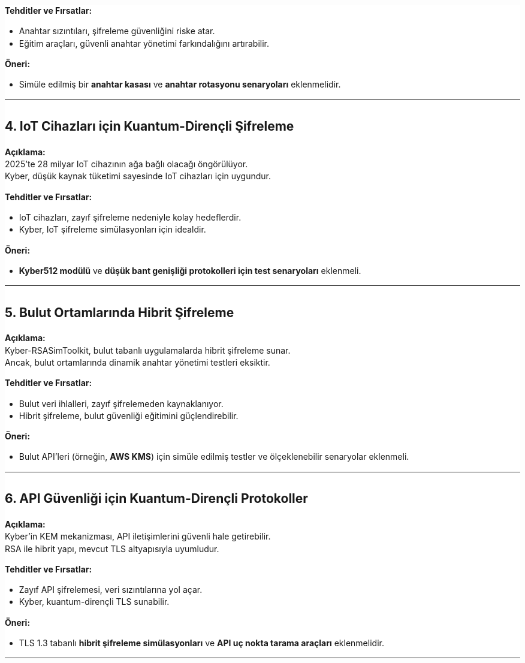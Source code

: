 **Tehditler ve Fırsatlar:**
- Anahtar sızıntıları, şifreleme güvenliğini riske atar.
- Eğitim araçları, güvenli anahtar yönetimi farkındalığını artırabilir.

**Öneri:**  
- Simüle edilmiş bir **anahtar kasası** ve **anahtar rotasyonu senaryoları** eklenmelidir.

---

## 4. IoT Cihazları için Kuantum-Dirençli Şifreleme

**Açıklama:**  
2025’te 28 milyar IoT cihazının ağa bağlı olacağı öngörülüyor.  
Kyber, düşük kaynak tüketimi sayesinde IoT cihazları için uygundur.

**Tehditler ve Fırsatlar:**
- IoT cihazları, zayıf şifreleme nedeniyle kolay hedeflerdir.
- Kyber, IoT şifreleme simülasyonları için idealdir.

**Öneri:**  
- **Kyber512 modülü** ve **düşük bant genişliği protokolleri için test senaryoları** eklenmeli.

---

## 5. Bulut Ortamlarında Hibrit Şifreleme

**Açıklama:**  
Kyber-RSASimToolkit, bulut tabanlı uygulamalarda hibrit şifreleme sunar.  
Ancak, bulut ortamlarında dinamik anahtar yönetimi testleri eksiktir.

**Tehditler ve Fırsatlar:**
- Bulut veri ihlalleri, zayıf şifrelemeden kaynaklanıyor.
- Hibrit şifreleme, bulut güvenliği eğitimini güçlendirebilir.

**Öneri:**  
- Bulut API’leri (örneğin, **AWS KMS**) için simüle edilmiş testler ve ölçeklenebilir senaryolar eklenmeli.

---

## 6. API Güvenliği için Kuantum-Dirençli Protokoller

**Açıklama:**  
Kyber’in KEM mekanizması, API iletişimlerini güvenli hale getirebilir.  
RSA ile hibrit yapı, mevcut TLS altyapısıyla uyumludur.

**Tehditler ve Fırsatlar:**
- Zayıf API şifrelemesi, veri sızıntılarına yol açar.
- Kyber, kuantum-dirençli TLS sunabilir.

**Öneri:**  
- TLS 1.3 tabanlı **hibrit şifreleme simülasyonları** ve **API uç nokta tarama araçları** eklenmelidir.

---
